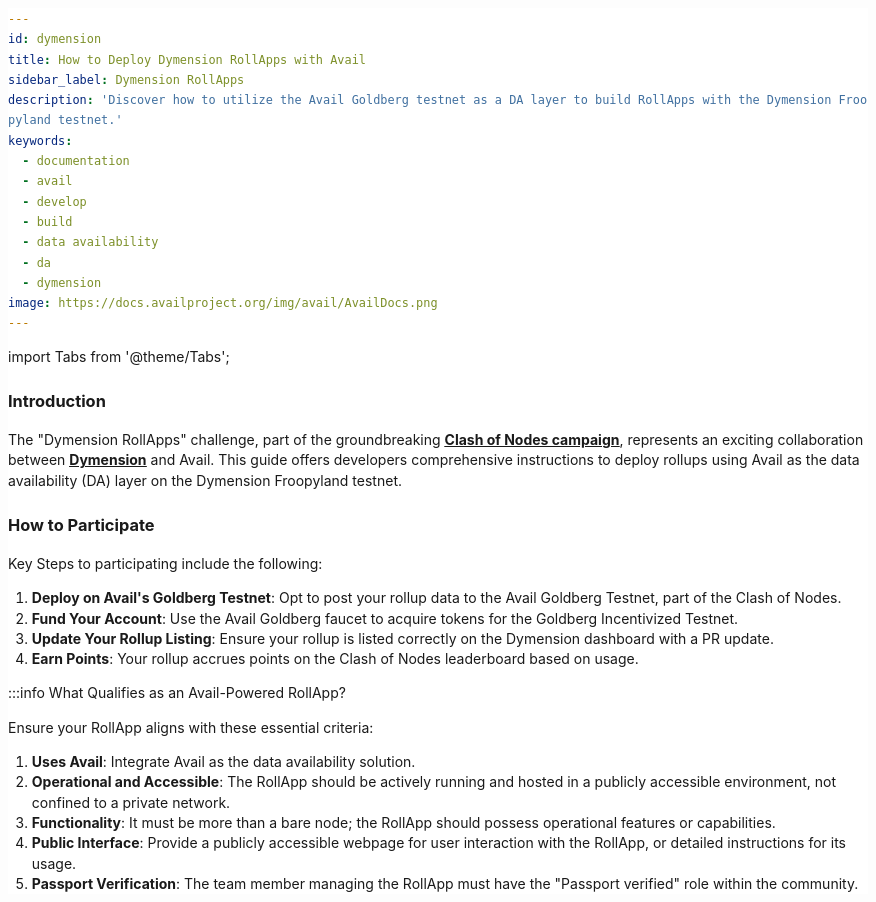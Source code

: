 ```yaml
---
id: dymension
title: How to Deploy Dymension RollApps with Avail
sidebar_label: Dymension RollApps
description: 'Discover how to utilize the Avail Goldberg testnet as a DA layer to build RollApps with the Dymension Froopyland testnet.'
keywords:
  - documentation
  - avail
  - develop
  - build
  - data availability
  - da
  - dymension
image: https://docs.availproject.org/img/avail/AvailDocs.png
---
```


import Tabs from '@theme/Tabs';

### Introduction

The "Dymension RollApps" challenge, part of the groundbreaking **[<ins>Clash of Nodes campaign</ins>](/category/clash-of-nodes/)**, represents an exciting collaboration between **[<ins>Dymension</ins>](https://dymension.xyz/)** and Avail. This guide offers developers comprehensive instructions to deploy rollups using Avail as the data availability (DA) layer on the Dymension Froopyland testnet.

### How to Participate

Key Steps to participating include the following:

1. **Deploy on Avail's Goldberg Testnet**: Opt to post your rollup data to the Avail Goldberg Testnet, part of the Clash of Nodes.
2. **Fund Your Account**: Use the Avail Goldberg faucet to acquire tokens for the Goldberg Incentivized Testnet.
3. **Update Your Rollup Listing**: Ensure your rollup is listed correctly on the Dymension dashboard with a PR update.
4. **Earn Points**: Your rollup accrues points on the Clash of Nodes leaderboard based on usage.

:::info What Qualifies as an Avail-Powered RollApp?

Ensure your RollApp aligns with these essential criteria:

1. **Uses Avail**: Integrate Avail as the data availability solution.
2. **Operational and Accessible**: The RollApp should be actively running and hosted in a publicly accessible environment, not confined to a private network.
3. **Functionality**: It must be more than a bare node; the RollApp should possess operational features or capabilities.
4. **Public Interface**: Provide a publicly accessible webpage for user interaction with the RollApp, or detailed instructions for its usage.
5. **Passport Verification**: The team member managing the RollApp must have the "Passport verified" role within the community.

